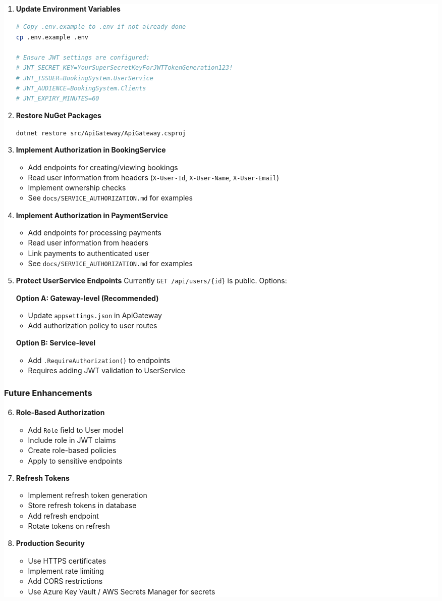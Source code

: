 1. **Update Environment Variables**
   ```bash
   # Copy .env.example to .env if not already done
   cp .env.example .env
   
   # Ensure JWT settings are configured:
   # JWT_SECRET_KEY=YourSuperSecretKeyForJWTTokenGeneration123!
   # JWT_ISSUER=BookingSystem.UserService
   # JWT_AUDIENCE=BookingSystem.Clients
   # JWT_EXPIRY_MINUTES=60
   ```

2. **Restore NuGet Packages**
   ```bash
   dotnet restore src/ApiGateway/ApiGateway.csproj
   ```

3. **Implement Authorization in BookingService**
   - Add endpoints for creating/viewing bookings
   - Read user information from headers (`X-User-Id`, `X-User-Name`, `X-User-Email`)
   - Implement ownership checks
   - See `docs/SERVICE_AUTHORIZATION.md` for examples

4. **Implement Authorization in PaymentService**
   - Add endpoints for processing payments
   - Read user information from headers
   - Link payments to authenticated user
   - See `docs/SERVICE_AUTHORIZATION.md` for examples

5. **Protect UserService Endpoints**
   Currently `GET /api/users/{id}` is public. Options:
   
   **Option A: Gateway-level (Recommended)**
   - Update `appsettings.json` in ApiGateway
   - Add authorization policy to user routes
   
   **Option B: Service-level**
   - Add `.RequireAuthorization()` to endpoints
   - Requires adding JWT validation to UserService

### Future Enhancements

6. **Role-Based Authorization**
   - Add `Role` field to User model
   - Include role in JWT claims
   - Create role-based policies
   - Apply to sensitive endpoints

7. **Refresh Tokens**
   - Implement refresh token generation
   - Store refresh tokens in database
   - Add refresh endpoint
   - Rotate tokens on refresh

8. **Production Security**
   - Use HTTPS certificates
   - Implement rate limiting
   - Add CORS restrictions
   - Use Azure Key Vault / AWS Secrets Manager for secrets
